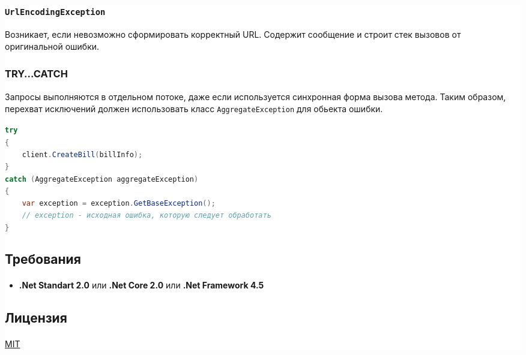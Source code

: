 ### `UrlEncodingException`

Возникает, если невозможно сформировать корректный URL.
Содержит сообщение и строит стек вызовов от оригинальной ошибки.

### TRY...CATCH

Запросы выполняются в отдельном потоке, даже если используется синхронная форма вызова метода.
Таким образом, перехват исключений должен использовать класс `AggregateException` для обьекта ошибки.

```C#
try
{
    client.CreateBill(billInfo);
}
catch (AggregateException aggregateException)
{
    var exception = exception.GetBaseException();
    // exception - исходная ошибка, которую следует обработать
}
```

## Требования

* **.Net Standart 2.0** или **.Net Core 2.0** или **.Net Framework 4.5**

## Лицензия

[MIT](LICENSE)
